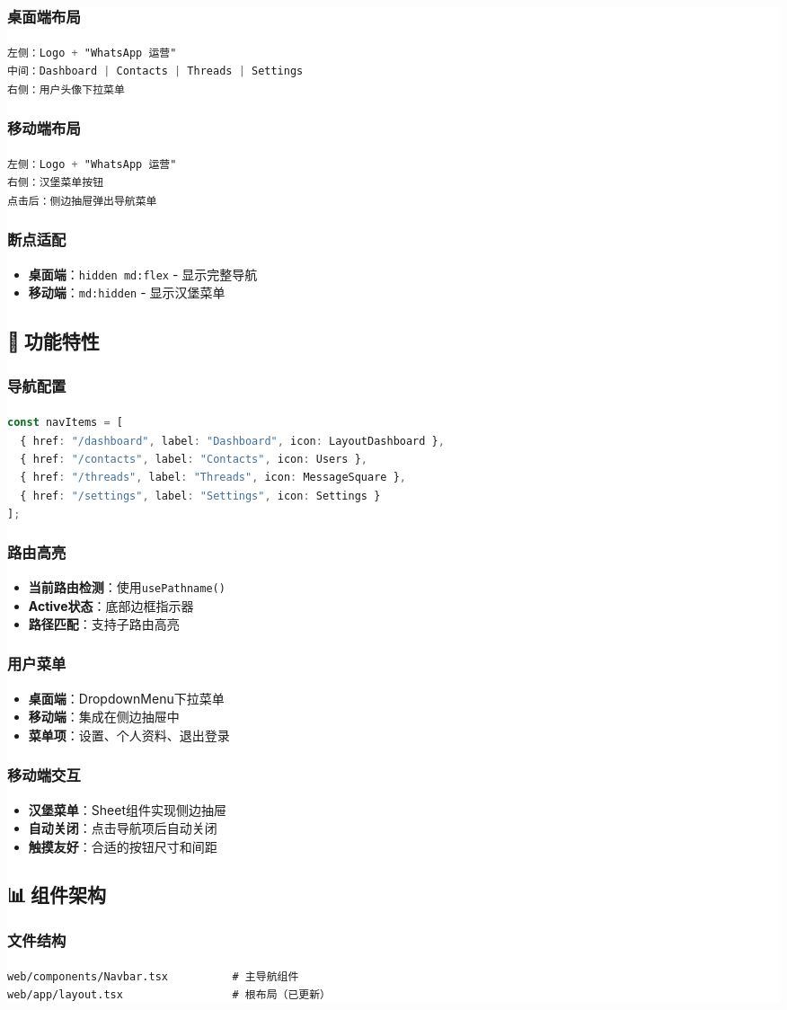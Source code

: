 ### 桌面端布局
```css
左侧：Logo + "WhatsApp 运营"
中间：Dashboard | Contacts | Threads | Settings
右侧：用户头像下拉菜单
```

### 移动端布局
```css
左侧：Logo + "WhatsApp 运营"
右侧：汉堡菜单按钮
点击后：侧边抽屉弹出导航菜单
```

### 断点适配
- **桌面端**：`hidden md:flex` - 显示完整导航
- **移动端**：`md:hidden` - 显示汉堡菜单

## 🔧 功能特性

### 导航配置
```typescript
const navItems = [
  { href: "/dashboard", label: "Dashboard", icon: LayoutDashboard },
  { href: "/contacts", label: "Contacts", icon: Users },
  { href: "/threads", label: "Threads", icon: MessageSquare },
  { href: "/settings", label: "Settings", icon: Settings }
];
```

### 路由高亮
- **当前路由检测**：使用`usePathname()`
- **Active状态**：底部边框指示器
- **路径匹配**：支持子路由高亮

### 用户菜单
- **桌面端**：DropdownMenu下拉菜单
- **移动端**：集成在侧边抽屉中
- **菜单项**：设置、个人资料、退出登录

### 移动端交互
- **汉堡菜单**：Sheet组件实现侧边抽屉
- **自动关闭**：点击导航项后自动关闭
- **触摸友好**：合适的按钮尺寸和间距

## 📊 组件架构

### 文件结构
```
web/components/Navbar.tsx          # 主导航组件
web/app/layout.tsx                 # 根布局（已更新）
```

